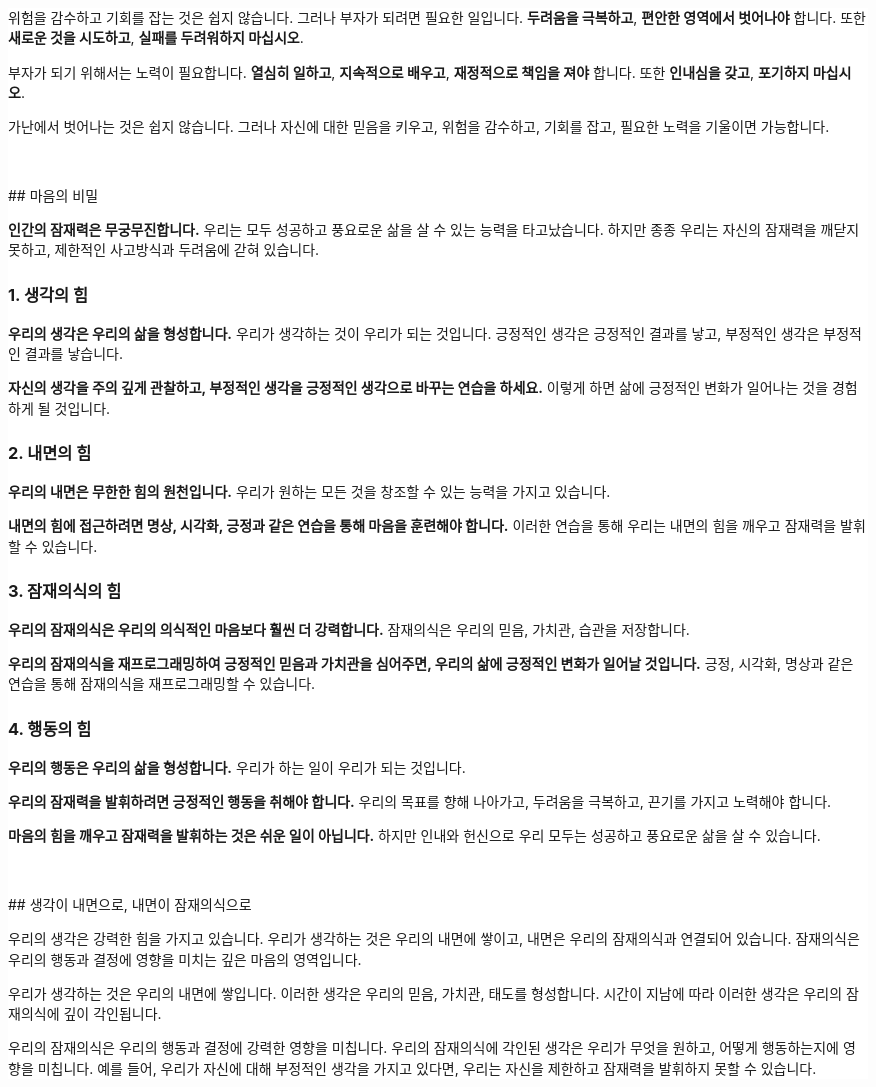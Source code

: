 
위험을 감수하고 기회를 잡는 것은 쉽지 않습니다. 그러나 부자가 되려면 필요한 일입니다. **두려움을 극복하고**, **편안한 영역에서 벗어나야** 합니다. 또한 **새로운 것을 시도하고**, **실패를 두려워하지 마십시오**.



부자가 되기 위해서는 노력이 필요합니다. **열심히 일하고**, **지속적으로 배우고**, **재정적으로 책임을 져야** 합니다. 또한 **인내심을 갖고**, **포기하지 마십시오**.

가난에서 벗어나는 것은 쉽지 않습니다. 그러나 자신에 대한 믿음을 키우고, 위험을 감수하고, 기회를 잡고, 필요한 노력을 기울이면 가능합니다.

<p>&nbsp;</p>
## 마음의 비밀

**인간의 잠재력은 무궁무진합니다.** 우리는 모두 성공하고 풍요로운 삶을 살 수 있는 능력을 타고났습니다. 하지만 종종 우리는 자신의 잠재력을 깨닫지 못하고, 제한적인 사고방식과 두려움에 갇혀 있습니다.



### 1. 생각의 힘

**우리의 생각은 우리의 삶을 형성합니다.** 우리가 생각하는 것이 우리가 되는 것입니다. 긍정적인 생각은 긍정적인 결과를 낳고, 부정적인 생각은 부정적인 결과를 낳습니다.

**자신의 생각을 주의 깊게 관찰하고, 부정적인 생각을 긍정적인 생각으로 바꾸는 연습을 하세요.** 이렇게 하면 삶에 긍정적인 변화가 일어나는 것을 경험하게 될 것입니다.

### 2. 내면의 힘

**우리의 내면은 무한한 힘의 원천입니다.** 우리가 원하는 모든 것을 창조할 수 있는 능력을 가지고 있습니다.

**내면의 힘에 접근하려면 명상, 시각화, 긍정과 같은 연습을 통해 마음을 훈련해야 합니다.** 이러한 연습을 통해 우리는 내면의 힘을 깨우고 잠재력을 발휘할 수 있습니다.

### 3. 잠재의식의 힘

**우리의 잠재의식은 우리의 의식적인 마음보다 훨씬 더 강력합니다.** 잠재의식은 우리의 믿음, 가치관, 습관을 저장합니다.

**우리의 잠재의식을 재프로그래밍하여 긍정적인 믿음과 가치관을 심어주면, 우리의 삶에 긍정적인 변화가 일어날 것입니다.** 긍정, 시각화, 명상과 같은 연습을 통해 잠재의식을 재프로그래밍할 수 있습니다.

### 4. 행동의 힘

**우리의 행동은 우리의 삶을 형성합니다.** 우리가 하는 일이 우리가 되는 것입니다.

**우리의 잠재력을 발휘하려면 긍정적인 행동을 취해야 합니다.** 우리의 목표를 향해 나아가고, 두려움을 극복하고, 끈기를 가지고 노력해야 합니다.

**마음의 힘을 깨우고 잠재력을 발휘하는 것은 쉬운 일이 아닙니다.** 하지만 인내와 헌신으로 우리 모두는 성공하고 풍요로운 삶을 살 수 있습니다.

<p>&nbsp;</p>
## 생각이 내면으로, 내면이 잠재의식으로

우리의 생각은 강력한 힘을 가지고 있습니다. 우리가 생각하는 것은 우리의 내면에 쌓이고, 내면은 우리의 잠재의식과 연결되어 있습니다. 잠재의식은 우리의 행동과 결정에 영향을 미치는 깊은 마음의 영역입니다.



우리가 생각하는 것은 우리의 내면에 쌓입니다. 이러한 생각은 우리의 믿음, 가치관, 태도를 형성합니다. 시간이 지남에 따라 이러한 생각은 우리의 잠재의식에 깊이 각인됩니다.



우리의 잠재의식은 우리의 행동과 결정에 강력한 영향을 미칩니다. 우리의 잠재의식에 각인된 생각은 우리가 무엇을 원하고, 어떻게 행동하는지에 영향을 미칩니다. 예를 들어, 우리가 자신에 대해 부정적인 생각을 가지고 있다면, 우리는 자신을 제한하고 잠재력을 발휘하지 못할 수 있습니다.
